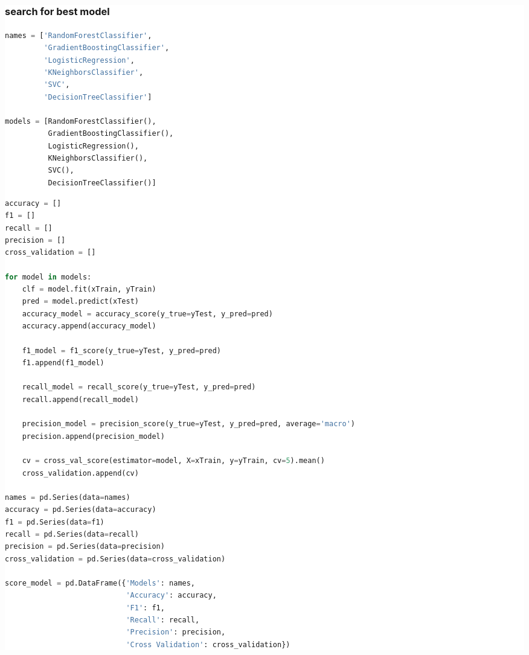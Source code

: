 ### search for best model


```python
names = ['RandomForestClassifier', 
         'GradientBoostingClassifier', 
         'LogisticRegression', 
         'KNeighborsClassifier',
         'SVC',
         'DecisionTreeClassifier']

models = [RandomForestClassifier(),
          GradientBoostingClassifier(),
          LogisticRegression(),
          KNeighborsClassifier(),
          SVC(),
          DecisionTreeClassifier()]
```


```python
accuracy = []
f1 = []
recall = []
precision = []
cross_validation = []

for model in models:
    clf = model.fit(xTrain, yTrain)
    pred = model.predict(xTest)
    accuracy_model = accuracy_score(y_true=yTest, y_pred=pred)
    accuracy.append(accuracy_model)

    f1_model = f1_score(y_true=yTest, y_pred=pred)
    f1.append(f1_model)

    recall_model = recall_score(y_true=yTest, y_pred=pred)
    recall.append(recall_model)
    
    precision_model = precision_score(y_true=yTest, y_pred=pred, average='macro')
    precision.append(precision_model)

    cv = cross_val_score(estimator=model, X=xTrain, y=yTrain, cv=5).mean()
    cross_validation.append(cv)

names = pd.Series(data=names)
accuracy = pd.Series(data=accuracy)
f1 = pd.Series(data=f1)
recall = pd.Series(data=recall)
precision = pd.Series(data=precision)
cross_validation = pd.Series(data=cross_validation)

score_model = pd.DataFrame({'Models': names,
                            'Accuracy': accuracy,
                            'F1': f1,
                            'Recall': recall,
                            'Precision': precision,
                            'Cross Validation': cross_validation})
```
